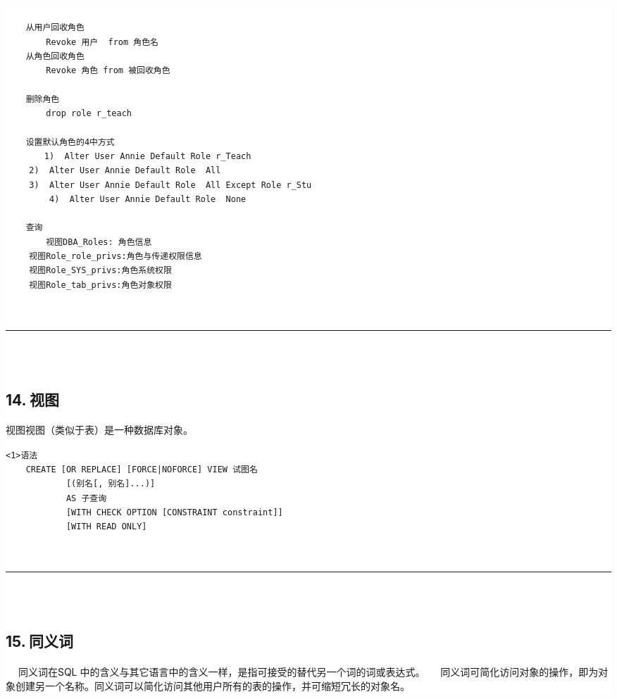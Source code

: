 ```

	从用户回收角色
		Revoke 用户  from 角色名
	从角色回收角色
		Revoke 角色 from 被回收角色

	删除角色
		drop role r_teach

	设置默认角色的4中方式
	　  1)  Alter User Annie Default Role r_Teach
　  	2)  Alter User Annie Default Role  All
　  	3)  Alter User Annie Default Role  All Except Role r_Stu
　 		4)  Alter User Annie Default Role  None

	查询
		视图DBA_Roles: 角色信息
　  	视图Role_role_privs:角色与传递权限信息
　  	视图Role_SYS_privs:角色系统权限
　  	视图Role_tab_privs:角色对象权限



```

---
<br><br>

## 14. 视图

视图视图（类似于表）是一种数据库对象。

```
<1>语法
	CREATE [OR REPLACE] [FORCE|NOFORCE] VIEW 试图名   
			[(别名[, 别名]...)]   
			AS 子查询  
			[WITH CHECK OPTION [CONSTRAINT constraint]]   
			[WITH READ ONLY] 
  


```
---
<br><br>

## 15. 同义词

　 同义词在SQL 中的含义与其它语言中的含义一样，是指可接受的替代另一个词的词或表达式。
　 同义词可简化访问对象的操作，即为对象创建另一个名称。同义词可以简化访问其他用户所有的表的操作，并可缩短冗长的对象名。
